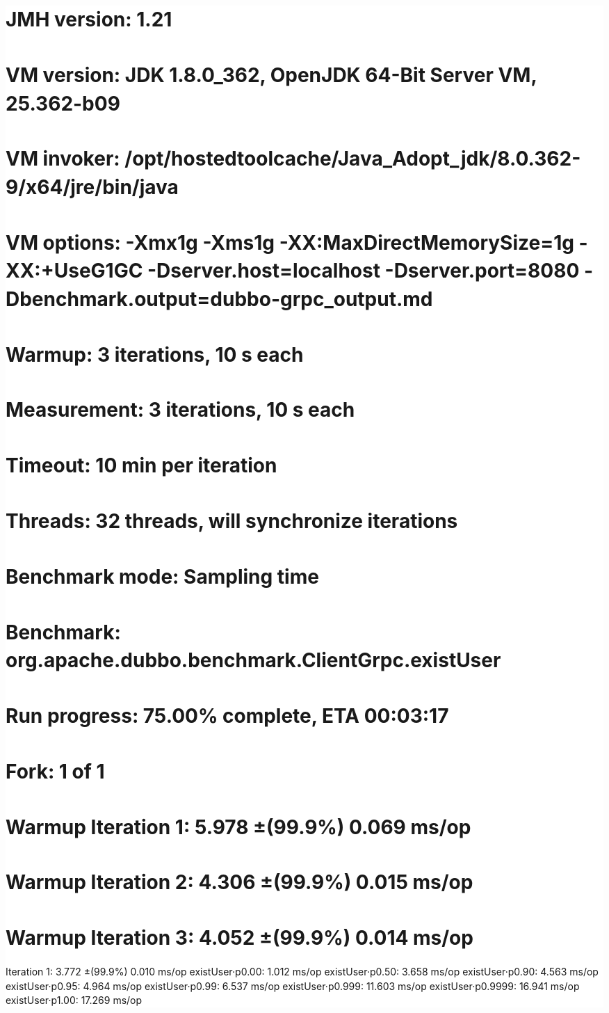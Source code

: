 
# JMH version: 1.21
# VM version: JDK 1.8.0_362, OpenJDK 64-Bit Server VM, 25.362-b09
# VM invoker: /opt/hostedtoolcache/Java_Adopt_jdk/8.0.362-9/x64/jre/bin/java
# VM options: -Xmx1g -Xms1g -XX:MaxDirectMemorySize=1g -XX:+UseG1GC -Dserver.host=localhost -Dserver.port=8080 -Dbenchmark.output=dubbo-grpc_output.md
# Warmup: 3 iterations, 10 s each
# Measurement: 3 iterations, 10 s each
# Timeout: 10 min per iteration
# Threads: 32 threads, will synchronize iterations
# Benchmark mode: Sampling time
# Benchmark: org.apache.dubbo.benchmark.ClientGrpc.existUser

# Run progress: 75.00% complete, ETA 00:03:17
# Fork: 1 of 1
# Warmup Iteration   1: 5.978 ±(99.9%) 0.069 ms/op
# Warmup Iteration   2: 4.306 ±(99.9%) 0.015 ms/op
# Warmup Iteration   3: 4.052 ±(99.9%) 0.014 ms/op
Iteration   1: 3.772 ±(99.9%) 0.010 ms/op
                 existUser·p0.00:   1.012 ms/op
                 existUser·p0.50:   3.658 ms/op
                 existUser·p0.90:   4.563 ms/op
                 existUser·p0.95:   4.964 ms/op
                 existUser·p0.99:   6.537 ms/op
                 existUser·p0.999:  11.603 ms/op
                 existUser·p0.9999: 16.941 ms/op
                 existUser·p1.00:   17.269 ms/op
